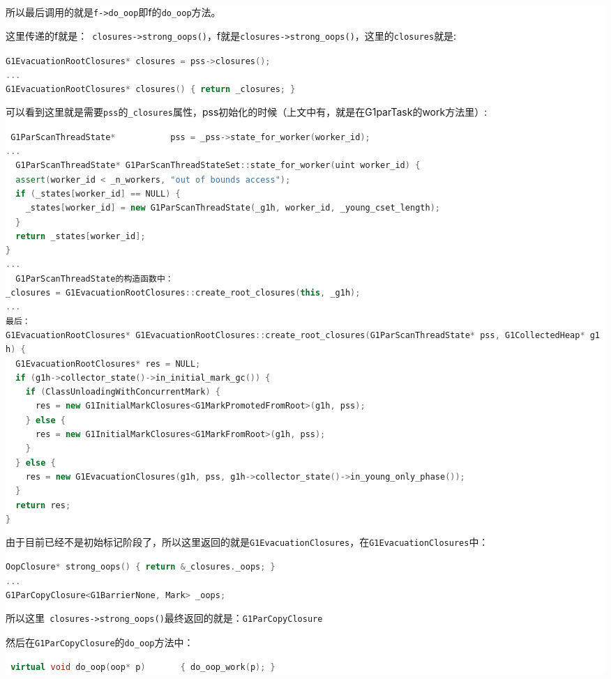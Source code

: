 所以最后调用的就是`f->do_oop`即f的`do_oop`方法。

这里传递的f就是：` closures->strong_oops()`，f就是`closures->strong_oops()`，这里的`closures`就是:

```c++
G1EvacuationRootClosures* closures = pss->closures();
...
G1EvacuationRootClosures* closures() { return _closures; }
```

可以看到这里就是需要`pss`的`_closures`属性，pss初始化的时候（上文中有，就是在G1parTask的work方法里）:

```c++
 G1ParScanThreadState*           pss = _pss->state_for_worker(worker_id);
...
  G1ParScanThreadState* G1ParScanThreadStateSet::state_for_worker(uint worker_id) {
  assert(worker_id < _n_workers, "out of bounds access");
  if (_states[worker_id] == NULL) {
    _states[worker_id] = new G1ParScanThreadState(_g1h, worker_id, _young_cset_length);
  }
  return _states[worker_id];
}
...
  G1ParScanThreadState的构造函数中：
_closures = G1EvacuationRootClosures::create_root_closures(this, _g1h);
...
最后：
G1EvacuationRootClosures* G1EvacuationRootClosures::create_root_closures(G1ParScanThreadState* pss, G1CollectedHeap* g1h) {
  G1EvacuationRootClosures* res = NULL;
  if (g1h->collector_state()->in_initial_mark_gc()) {
    if (ClassUnloadingWithConcurrentMark) {
      res = new G1InitialMarkClosures<G1MarkPromotedFromRoot>(g1h, pss);
    } else {
      res = new G1InitialMarkClosures<G1MarkFromRoot>(g1h, pss);
    }
  } else {
    res = new G1EvacuationClosures(g1h, pss, g1h->collector_state()->in_young_only_phase());
  }
  return res;
}
```

由于目前已经不是初始标记阶段了，所以这里返回的就是`G1EvacuationClosures`，在`G1EvacuationClosures`中：

```c++
OopClosure* strong_oops() { return &_closures._oops; }
...
G1ParCopyClosure<G1BarrierNone, Mark> _oops;
```

所以这里` closures->strong_oops()`最终返回的就是：`G1ParCopyClosure`

然后在`G1ParCopyClosure`的`do_oop`方法中：

```c++
 virtual void do_oop(oop* p)       { do_oop_work(p); }
```
